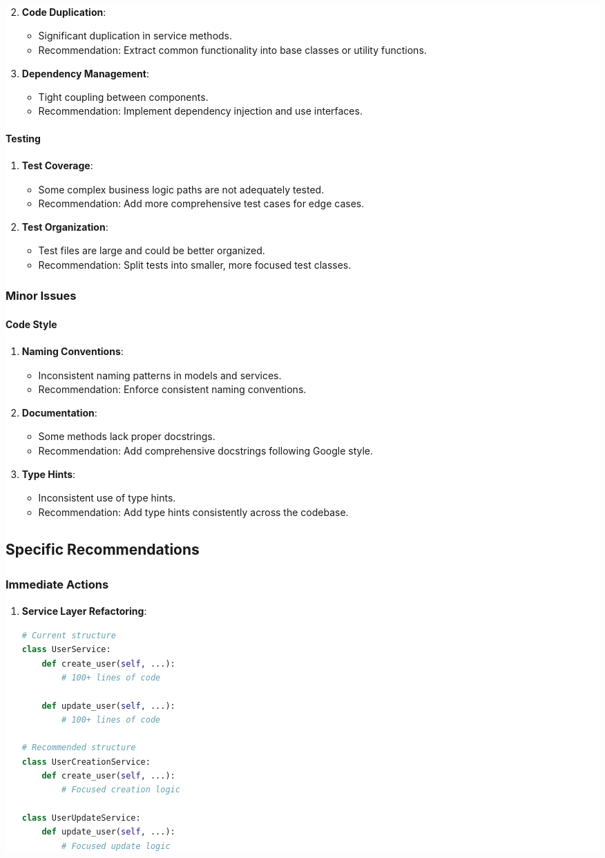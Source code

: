 2. **Code Duplication**:
   - Significant duplication in service methods.
   - Recommendation: Extract common functionality into base classes or utility functions.

3. **Dependency Management**:
   - Tight coupling between components.
   - Recommendation: Implement dependency injection and use interfaces.

#### Testing
1. **Test Coverage**:
   - Some complex business logic paths are not adequately tested.
   - Recommendation: Add more comprehensive test cases for edge cases.

2. **Test Organization**:
   - Test files are large and could be better organized.
   - Recommendation: Split tests into smaller, more focused test classes.

### Minor Issues

#### Code Style
1. **Naming Conventions**:
   - Inconsistent naming patterns in models and services.
   - Recommendation: Enforce consistent naming conventions.

2. **Documentation**:
   - Some methods lack proper docstrings.
   - Recommendation: Add comprehensive docstrings following Google style.

3. **Type Hints**:
   - Inconsistent use of type hints.
   - Recommendation: Add type hints consistently across the codebase.

## Specific Recommendations

### Immediate Actions
1. **Service Layer Refactoring**:
   ```python
   # Current structure
   class UserService:
       def create_user(self, ...):
           # 100+ lines of code
       
       def update_user(self, ...):
           # 100+ lines of code
   
   # Recommended structure
   class UserCreationService:
       def create_user(self, ...):
           # Focused creation logic
   
   class UserUpdateService:
       def update_user(self, ...):
           # Focused update logic
   ```
